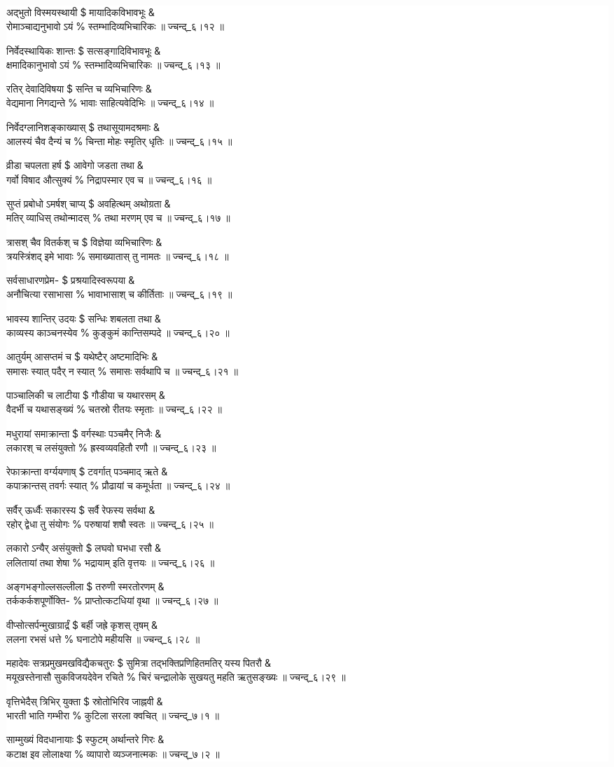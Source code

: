 अद्भुतो विस्मयस्थायी  $ मायादिकविभावभूः  &  
रोमाञ्चाद्यनुभावो ऽयं  % स्तम्भादिव्यभिचारिकः  ॥ ज्चन्द्_६।१२ ॥  
  
निर्वेदस्थायिकः शान्तः  $ सत्सङ्गादिविभावभूः  &  
क्षमादिकानुभावो ऽयं  % स्तम्भादिव्यभिचारिकः  ॥ ज्चन्द्_६।१३ ॥  
  
रतिर् देवादिविषया  $ सन्ति च व्यभिचारिणः  &  
वेद्यमाना निगद्यन्ते  % भावाः साहित्यवेदिभिः  ॥ ज्चन्द्_६।१४ ॥  
  
निर्वेदग्लानिशङ्काख्यास्  $ तथासूयामदश्रमाः  &  
आलस्यं चैव दैन्यं च  % चिन्ता मोहः स्मृतिर् धृतिः  ॥ ज्चन्द्_६।१५ ॥  
  
व्रीडा चपलता हर्ष  $ आवेगो जडता तथा  &  
गर्वो विषाद औत्सुक्यं  % निद्रापस्मार एव च  ॥ ज्चन्द्_६।१६ ॥  
  
सुप्तं प्रबोधो ऽमर्षश् चाप्य्  $ अवहित्थम् अथोग्रता  &  
मतिर् व्याधिस् तथोन्मादस्  % तथा मरणम् एव च  ॥ ज्चन्द्_६।१७ ॥  
  
त्रासश् चैव वितर्कश् च  $ विज्ञेया व्यभिचारिणः  &  
त्रयस्त्रिंशद् इमे भावाः  % समाख्यातास् तु नामतः  ॥ ज्चन्द्_६।१८ ॥  
  
सर्वसाधारणप्रेम-  $ प्रश्रयादिस्वरूपया  &  
अनौचित्या रसाभासा  % भावाभासाश् च कीर्तिताः  ॥ ज्चन्द्_६।१९ ॥  
  
भावस्य शान्तिर् उदयः  $ सन्धिः शबलता तथा  &  
काव्यस्य काञ्चनस्येव  % कुङ्कुमं कान्तिसम्पदे  ॥ ज्चन्द्_६।२० ॥  
  
आतुर्यम् आसप्तमं च  $ यथेष्टैर् अष्टमादिभिः  &  
समासः स्यात् पदैर् न स्यात्  % समासः सर्वथापि च  ॥ ज्चन्द्_६।२१ ॥  
  
पाञ्चालिकी च लाटीया  $ गौडीया च यथारसम्  &  
वैदर्भी च यथासङ्ख्यं  % चतस्रो रीतयः स्मृताः  ॥ ज्चन्द्_६।२२ ॥  
  
मधुरायां समाक्रान्ता  $ वर्गस्थाः पञ्चमैर् निजैः  &  
लकारश् च लसंयुक्तो  % ह्रस्वव्यवहितौ रणौ  ॥ ज्चन्द्_६।२३ ॥  
  
रेफाक्रान्ता वर्ग्ययणाष्  $ टवर्गात् पञ्चमाद् ऋते  &  
कपाक्रान्तस् तवर्गः स्यात्  % प्रौढायां च कमूर्धता  ॥ ज्चन्द्_६।२४ ॥  
  
सर्वैर् ऊर्ध्वैः सकारस्य  $ सर्वै रेफस्य सर्वथा  &  
रहोर् द्वेधा तु संयोगः  % परुषायां शषौ स्वतः  ॥ ज्चन्द्_६।२५ ॥  
  
लकारो ऽन्यैर् असंयुक्तो  $ लघवो घभधा रसौ  &  
ललितायां तथा शेषा  % भद्रायाम् इति वृत्तयः  ॥ ज्चन्द्_६।२६ ॥  
  
अङ्गभङ्गोल्लसल्लीला  $ तरुणी स्मरतोरणम्  &  
तर्ककर्कशपूर्णोक्ति-  % प्राप्तोत्कटधियां वृथा  ॥ ज्चन्द्_६।२७ ॥  
  
वीप्सोत्सर्पन्मुखाग्रार्द्रं  $ बर्ही जह्रे कृशस् तृषम्  &  
ललना रभसं धत्ते  % घनाटोपे महीयसि  ॥ ज्चन्द्_६।२८ ॥  
  
महादेवः सत्रप्रमुखमखविद्यैकचतुरः  $ सुमित्रा तद्भक्तिप्रणिहितमतिर् यस्य पितरौ  &  
मयूखस्तेनासौ सुकविजयदेवेन रचिते  % चिरं चन्द्रालोके सुखयतु महति ऋतुसङ्ख्यः  ॥ ज्चन्द्_६।२९ ॥  
  
  
वृत्तिभेदैस् त्रिभिर् युक्ता  $ स्रोतोभिरिव जाह्नवी  &  
भारती भाति गम्भीरा  % कुटिला सरला क्वचित्  ॥ ज्चन्द्_७।१ ॥  
  
साम्मुख्यं विदधानायाः  $ स्फुटम् अर्थान्तरे गिरः  &  
कटाक्ष इव लोलाक्ष्या  % व्यापारो व्यञ्जनात्मकः  ॥ ज्चन्द्_७।२ ॥  
  
